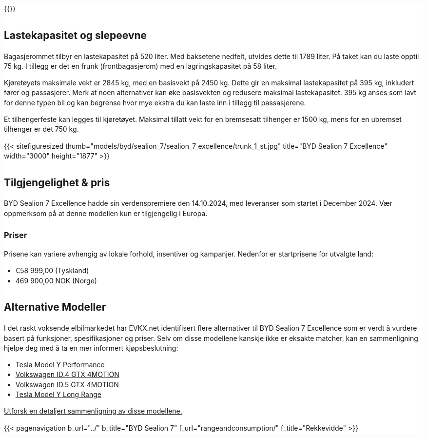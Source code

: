{{<evkxdisplayaddarticle />}}

## Lastekapasitet og slepeevne

Bagasjerommet tilbyr en lastekapasitet på 520 liter. Med baksetene nedfelt, utvides dette til 1789 liter. På taket kan du laste opptil 75 kg. I tillegg er det en frunk (frontbagasjerom) med en lagringskapasitet på 58 liter.

Kjøretøyets maksimale vekt er 2845 kg, med en basisvekt på 2450 kg. Dette gir en maksimal lastekapasitet på 395 kg, inkludert fører og passasjerer. Merk at noen alternativer kan øke basisvekten og redusere maksimal lastekapasitet. 395 kg anses som lavt for denne typen bil og kan begrense hvor mye ekstra du kan laste inn i tillegg til passasjerene.

Et tilhengerfeste kan legges til kjøretøyet. Maksimal tillatt vekt for en bremsesatt tilhenger er 1500 kg, mens for en ubremset tilhenger er det 750 kg.

{{< sitefiguresized thumb="models/byd/sealion_7/sealion_7_excellence/trunk_1_st.jpg" title="BYD Sealion 7 Excellence" width="3000" height="1877"  >}}

## Tilgjengelighet & pris

BYD Sealion 7 Excellence hadde sin verdenspremiere den 14.10.2024, med leveranser som startet i December 2024. Vær oppmerksom på at denne modellen kun er tilgjengelig i Europa.

### Priser

Prisene kan variere avhengig av lokale forhold, insentiver og kampanjer. Nedenfor er startprisene for utvalgte land:

- €58 999,00 (Tyskland)
- 469 900,00 NOK (Norge)

## Alternative Modeller

I det raskt voksende elbilmarkedet har EVKX.net identifisert flere alternativer til BYD Sealion 7 Excellence som er verdt å vurdere basert på funksjoner, spesifikasjoner og priser. Selv om disse modellene kanskje ikke er eksakte matcher, kan en sammenligning hjelpe deg med å ta en mer informert kjøpsbeslutning:

- [Tesla Model Y Performance](/models/tesla/model_y/model_y_performance/)
- [Volkswagen ID.4 GTX 4MOTION](/models/volkswagen/id.4/id.4_gtx_4motion/)
- [Volkswagen ID.5 GTX 4MOTION](/models/volkswagen/id.5/id.5_gtx_4motion/)
- [Tesla Model Y Long Range](/models/tesla/model_y/model_y_long_range/)

<a href="https://db.evkx.net/evcompare?evs=10e2c5%2c1ee65f%2c0cb6ee%2c4899e9%2cad3cd5" target="_blank">Utforsk en detaljert sammenligning av disse modellene.</a>

{{< pagenavigation b_url="../" b_title="BYD Sealion 7" f_url="rangeandconsumption/" f_title="Rekkevidde" >}}
